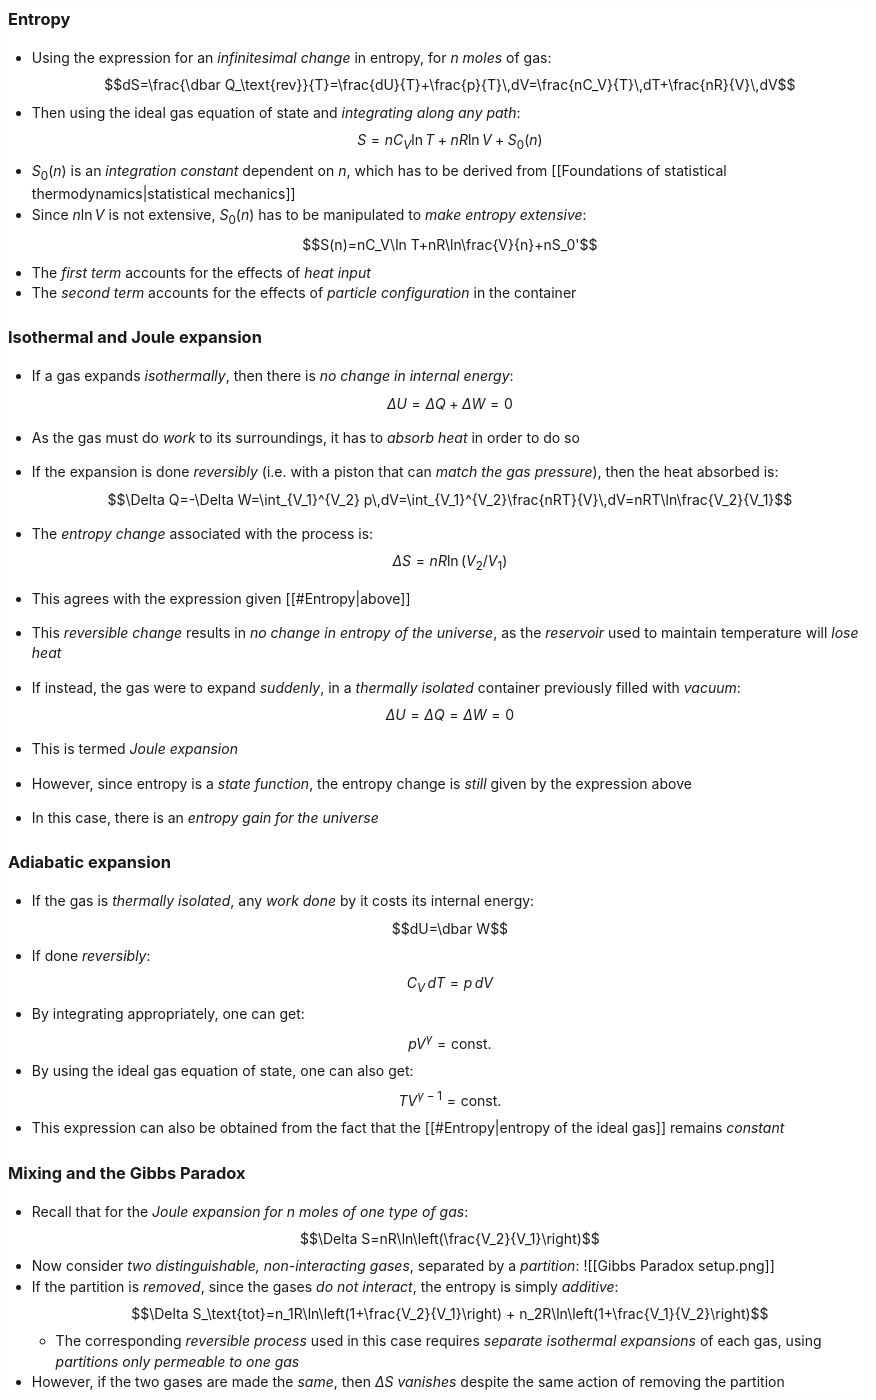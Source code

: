 ### Entropy
- Using the expression for an _infinitesimal change_ in entropy, for $n$ _moles_ of gas:
$$dS=\frac{\dbar Q_\text{rev}}{T}=\frac{dU}{T}+\frac{p}{T}\,dV=\frac{nC_V}{T}\,dT+\frac{nR}{V}\,dV$$
- Then using the ideal gas equation of state and _integrating along any path_:
$$S=nC_V\ln T+nR\ln V+S_0(n)$$
- $S_0(n)$ is an _integration constant_ dependent on $n$, which has to be derived from [[Foundations of statistical thermodynamics|statistical mechanics]]
- Since $n\ln V$ is not extensive, $S_0(n)$ has to be manipulated to _make entropy extensive_:
$$S(n)=nC_V\ln T+nR\ln\frac{V}{n}+nS_0'$$
- The _first term_ accounts for the effects of _heat input_
- The _second term_ accounts for the effects of _particle configuration_ in the container

### Isothermal and Joule expansion
- If a gas expands _isothermally_, then there is _no change in internal energy_:
$$\Delta U=\Delta Q+\Delta W=0$$
- As the gas must do _work_ to its surroundings, it has to _absorb heat_ in order to do so
- If the expansion is done _reversibly_ (i.e. with a piston that can _match the gas pressure_), then the heat absorbed is:
$$\Delta Q=-\Delta W=\int_{V_1}^{V_2} p\,dV=\int_{V_1}^{V_2}\frac{nRT}{V}\,dV=nRT\ln\frac{V_2}{V_1}$$
- The _entropy change_ associated with the process is:
$$\Delta S=nR\ln(V_2/V_1)$$
- This agrees with the expression given [[#Entropy|above]]
- This _reversible change_ results in _no change in entropy of the universe_, as the _reservoir_ used to maintain temperature will _lose heat_

- If instead, the gas were to expand _suddenly_, in a _thermally isolated_ container previously filled with _vacuum_:
$$\Delta U=\Delta Q=\Delta W=0$$
- This is termed _Joule expansion_
- However, since entropy is a _state function_, the entropy change is _still_ given by the expression above
- In this case, there is an _entropy gain for the universe_

### Adiabatic expansion
- If the gas is _thermally isolated_, any _work done_ by it costs its internal energy:
$$dU=\dbar W$$
- If done _reversibly_:
$$C_V\,dT=p\,dV$$
- By integrating appropriately, one can get:
$$pV^\gamma=\text{const.}$$
- By using the ideal gas equation of state, one can also get:
$$TV^{\gamma-1}=\text{const.}$$
- This expression can also be obtained from the fact that the [[#Entropy|entropy of the ideal gas]] remains _constant_

### Mixing and the Gibbs Paradox
- Recall that for the _Joule expansion for $n$ moles of one type of gas_:
$$\Delta S=nR\ln\left(\frac{V_2}{V_1}\right)$$
- Now consider _two distinguishable, non-interacting gases_, separated by a _partition_:
![[Gibbs Paradox setup.png]]
- If the partition is _removed_, since the gases _do not interact_, the entropy is simply _additive_:
	$$\Delta S_\text{tot}=n_1R\ln\left(1+\frac{V_2}{V_1}\right) + n_2R\ln\left(1+\frac{V_1}{V_2}\right)$$
	- The corresponding _reversible process_ used in this case requires _separate isothermal expansions_ of each gas, using _partitions only permeable to one gas_
- However, if the two gases are made the _same_, then $\Delta S$ _vanishes_ despite the same action of removing the partition

